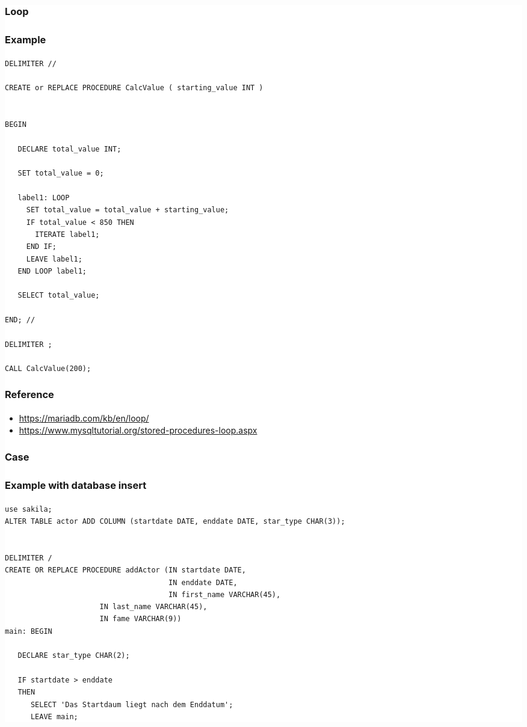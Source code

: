 ### Loop


### Example 

```
DELIMITER //

CREATE or REPLACE PROCEDURE CalcValue ( starting_value INT )


BEGIN

   DECLARE total_value INT;

   SET total_value = 0;

   label1: LOOP
     SET total_value = total_value + starting_value;
     IF total_value < 850 THEN
       ITERATE label1;
     END IF;
     LEAVE label1;
   END LOOP label1;

   SELECT total_value;

END; //

DELIMITER ;

CALL CalcValue(200);

```

### Reference 
   
  * https://mariadb.com/kb/en/loop/
  * https://www.mysqltutorial.org/stored-procedures-loop.aspx


### Case


### Example with database insert 

```
use sakila;
ALTER TABLE actor ADD COLUMN (startdate DATE, enddate DATE, star_type CHAR(3));


DELIMITER /
CREATE OR REPLACE PROCEDURE addActor (IN startdate DATE, 
                                      IN enddate DATE, 
                                      IN first_name VARCHAR(45), 
				      IN last_name VARCHAR(45),
				      IN fame VARCHAR(9))
main: BEGIN
           
   DECLARE star_type CHAR(2);
           
   IF startdate > enddate 
   THEN    
      SELECT 'Das Startdaum liegt nach dem Enddatum';
      LEAVE main;
```